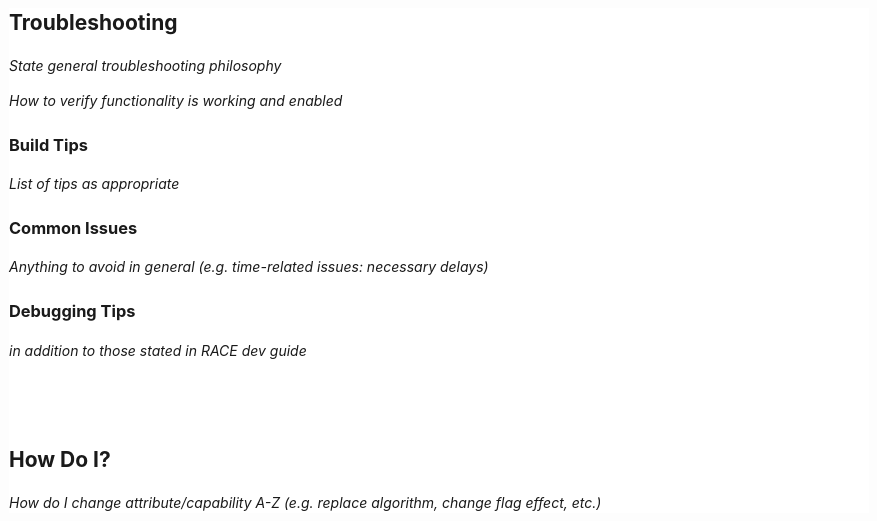 ## **Troubleshooting**
*State general troubleshooting philosophy*

*How to verify functionality is working and enabled*

### **Build Tips**
*List of tips as appropriate*

### **Common Issues**
*Anything to avoid in general (e.g. time-related issues: necessary delays)*

### **Debugging Tips**
*in addition to those stated in RACE dev guide*

<br></br>

## **How Do I?**
*How do I change attribute/capability A-Z (e.g. replace algorithm, change flag effect, etc.)*
